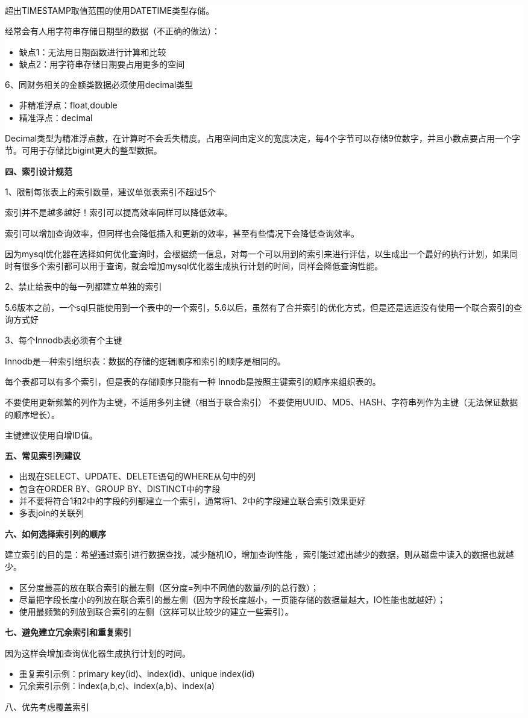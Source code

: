 超出TIMESTAMP取值范围的使用DATETIME类型存储。

经常会有人用字符串存储日期型的数据（不正确的做法）：

- 缺点1：无法用日期函数进行计算和比较
- 缺点2：用字符串存储日期要占用更多的空间

6、同财务相关的金额类数据必须使用decimal类型

- 非精准浮点：float,double
- 精准浮点：decimal

Decimal类型为精准浮点数，在计算时不会丢失精度。占用空间由定义的宽度决定，每4个字节可以存储9位数字，并且小数点要占用一个字节。可用于存储比bigint更大的整型数据。

**四、索引设计规范**

1、限制每张表上的索引数量，建议单张表索引不超过5个

索引并不是越多越好！索引可以提高效率同样可以降低效率。

索引可以增加查询效率，但同样也会降低插入和更新的效率，甚至有些情况下会降低查询效率。

因为mysql优化器在选择如何优化查询时，会根据统一信息，对每一个可以用到的索引来进行评估，以生成出一个最好的执行计划，如果同时有很多个索引都可以用于查询，就会增加mysql优化器生成执行计划的时间，同样会降低查询性能。

2、禁止给表中的每一列都建立单独的索引

5.6版本之前，一个sql只能使用到一个表中的一个索引，5.6以后，虽然有了合并索引的优化方式，但是还是远远没有使用一个联合索引的查询方式好

3、每个Innodb表必须有个主键

Innodb是一种索引组织表：数据的存储的逻辑顺序和索引的顺序是相同的。

每个表都可以有多个索引，但是表的存储顺序只能有一种 Innodb是按照主键索引的顺序来组织表的。

不要使用更新频繁的列作为主键，不适用多列主键（相当于联合索引） 不要使用UUID、MD5、HASH、字符串列作为主键（无法保证数据的顺序增长）。

主键建议使用自增ID值。

**五、常见索引列建议**

- 出现在SELECT、UPDATE、DELETE语句的WHERE从句中的列
- 包含在ORDER BY、GROUP BY、DISTINCT中的字段
- 并不要将符合1和2中的字段的列都建立一个索引，通常将1、2中的字段建立联合索引效果更好
- 多表join的关联列

**六、如何选择索引列的顺序**

建立索引的目的是：希望通过索引进行数据查找，减少随机IO，增加查询性能 ，索引能过滤出越少的数据，则从磁盘中读入的数据也就越少。

- 区分度最高的放在联合索引的最左侧（区分度=列中不同值的数量/列的总行数）；
- 尽量把字段长度小的列放在联合索引的最左侧（因为字段长度越小，一页能存储的数据量越大，IO性能也就越好）；
- 使用最频繁的列放到联合索引的左侧（这样可以比较少的建立一些索引）。

**七、避免建立冗余索引和重复索引**

因为这样会增加查询优化器生成执行计划的时间。

- 重复索引示例：primary key(id)、index(id)、unique index(id)
- 冗余索引示例：index(a,b,c)、index(a,b)、index(a)

八、优先考虑覆盖索引
